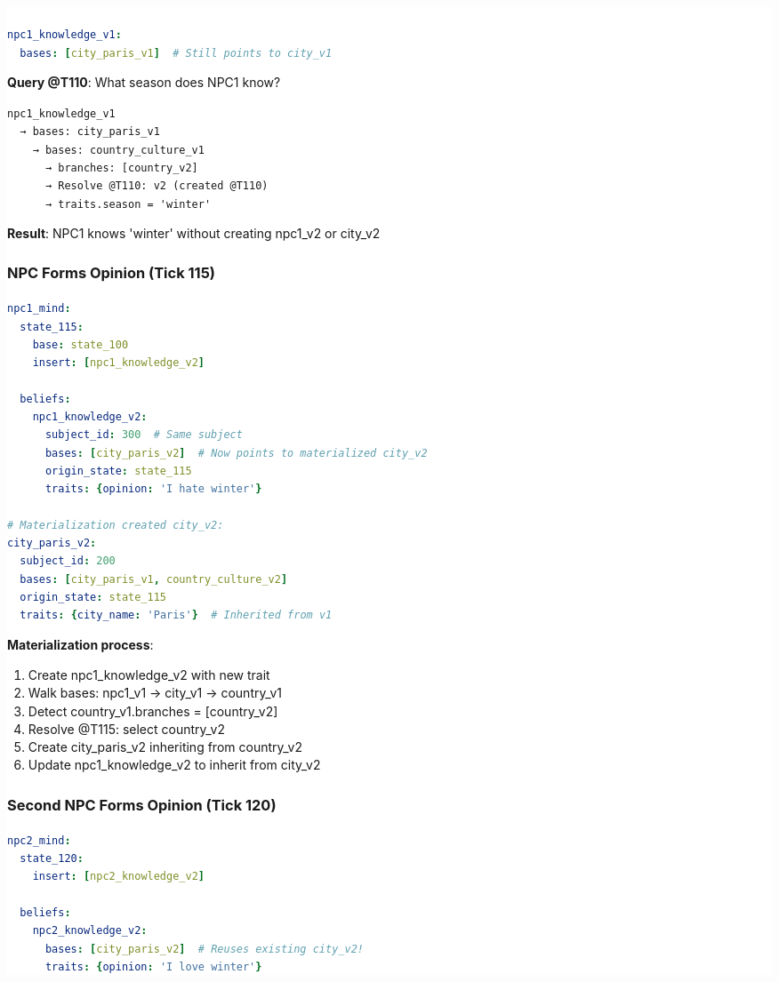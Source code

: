 ```yaml

npc1_knowledge_v1:
  bases: [city_paris_v1]  # Still points to city_v1
```

**Query @T110**: What season does NPC1 know?
```
npc1_knowledge_v1
  → bases: city_paris_v1
    → bases: country_culture_v1
      → branches: [country_v2]
      → Resolve @T110: v2 (created @T110)
      → traits.season = 'winter'
```

**Result**: NPC1 knows 'winter' without creating npc1_v2 or city_v2

### **NPC Forms Opinion (Tick 115)**

```yaml
npc1_mind:
  state_115:
    base: state_100
    insert: [npc1_knowledge_v2]

  beliefs:
    npc1_knowledge_v2:
      subject_id: 300  # Same subject
      bases: [city_paris_v2]  # Now points to materialized city_v2
      origin_state: state_115
      traits: {opinion: 'I hate winter'}

# Materialization created city_v2:
city_paris_v2:
  subject_id: 200
  bases: [city_paris_v1, country_culture_v2]
  origin_state: state_115
  traits: {city_name: 'Paris'}  # Inherited from v1
```

**Materialization process**:
1. Create npc1_knowledge_v2 with new trait
2. Walk bases: npc1_v1 → city_v1 → country_v1
3. Detect country_v1.branches = [country_v2]
4. Resolve @T115: select country_v2
5. Create city_paris_v2 inheriting from country_v2
6. Update npc1_knowledge_v2 to inherit from city_v2

### **Second NPC Forms Opinion (Tick 120)**

```yaml
npc2_mind:
  state_120:
    insert: [npc2_knowledge_v2]

  beliefs:
    npc2_knowledge_v2:
      bases: [city_paris_v2]  # Reuses existing city_v2!
      traits: {opinion: 'I love winter'}
```
